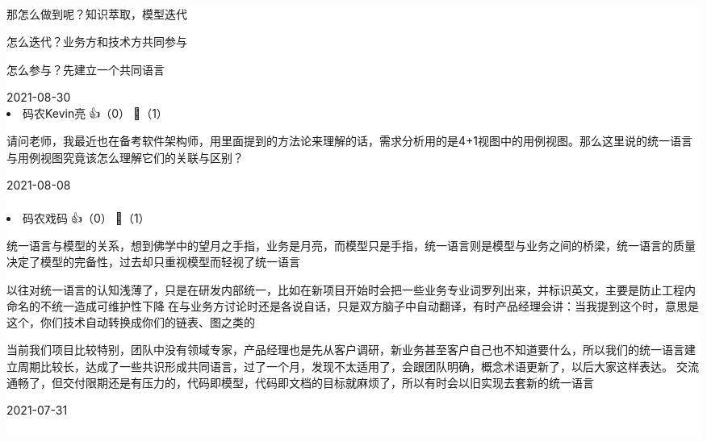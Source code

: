 那怎么做到呢？知识萃取，模型迭代

怎么迭代？业务方和技术方共同参与

怎么参与？先建立一个共同语言</p>2021-08-30</li><br/><li><span>码农Kevin亮</span> 👍（0） 💬（1）<p>请问老师，我最近也在备考软件架构师，用里面提到的方法论来理解的话，需求分析用的是4+1视图中的用例视图。那么这里说的统一语言与用例视图究竟该怎么理解它们的关联与区别？</p>2021-08-08</li><br/><li><span>码农戏码</span> 👍（0） 💬（1）<p>统一语言与模型的关系，想到佛学中的望月之手指，业务是月亮，而模型只是手指，统一语言则是模型与业务之间的桥梁，统一语言的质量决定了模型的完备性，过去却只重视模型而轻视了统一语言

以往对统一语言的认知浅薄了，只是在研发内部统一，比如在新项目开始时会把一些业务专业词罗列出来，并标识英文，主要是防止工程内命名的不统一造成可维护性下降
在与业务方讨论时还是各说自话，只是双方脑子中自动翻译，有时产品经理会讲：当我提到这个时，意思是这个，你们技术自动转换成你们的链表、图之类的

当前我们项目比较特别，团队中没有领域专家，产品经理也是先从客户调研，新业务甚至客户自己也不知道要什么，所以我们的统一语言建立周期比较长，达成了一些共识形成共同语言，过了一个月，发现不太适用了，会跟团队明确，概念术语更新了，以后大家这样表达。
交流通畅了，但交付限期还是有压力的，代码即模型，代码即文档的目标就麻烦了，所以有时会以旧实现去套新的统一语言</p>2021-07-31</li><br/>
</ul>